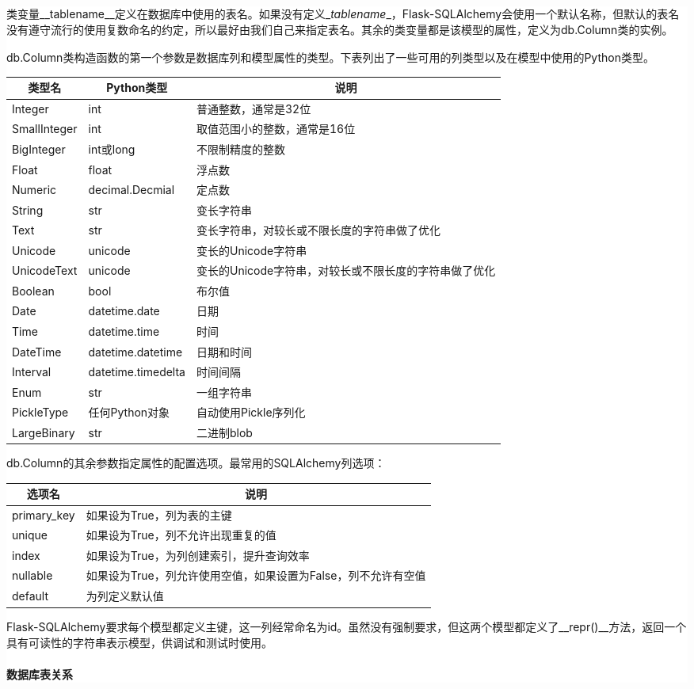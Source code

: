 类变量\_\_tablename\_\_定义在数据库中使用的表名。如果没有定义\__tablename__，Flask-SQLAlchemy会使用一个默认名称，但默认的表名没有遵守流行的使用复数命名的约定，所以最好由我们自己来指定表名。其余的类变量都是该模型的属性，定义为db.Column类的实例。

db.Column类构造函数的第一个参数是数据库列和模型属性的类型。下表列出了一些可用的列类型以及在模型中使用的Python类型。

| 类型名       | Python类型         | 说明                                                  |
| ------------ | ------------------ | ----------------------------------------------------- |
| Integer      | int                | 普通整数，通常是32位                                  |
| SmallInteger | int                | 取值范围小的整数，通常是16位                          |
| BigInteger   | int或long          | 不限制精度的整数                                      |
| Float        | float              | 浮点数                                                |
| Numeric      | decimal.Decmial    | 定点数                                                |
| String       | str                | 变长字符串                                            |
| Text         | str                | 变长字符串，对较长或不限长度的字符串做了优化          |
| Unicode      | unicode            | 变长的Unicode字符串                                   |
| UnicodeText  | unicode            | 变长的Unicode字符串，对较长或不限长度的字符串做了优化 |
| Boolean      | bool               | 布尔值                                                |
| Date         | datetime.date      | 日期                                                  |
| Time         | datetime.time      | 时间                                                  |
| DateTime     | datetime.datetime  | 日期和时间                                            |
| Interval     | datetime.timedelta | 时间间隔                                              |
| Enum         | str                | 一组字符串                                            |
| PickleType   | 任何Python对象     | 自动使用Pickle序列化                                  |
| LargeBinary  | str                | 二进制blob                                            |

db.Column的其余参数指定属性的配置选项。最常用的SQLAlchemy列选项：

| 选项名      | 说明                                                         |
| ----------- | ------------------------------------------------------------ |
| primary_key | 如果设为True，列为表的主键                                   |
| unique      | 如果设为True，列不允许出现重复的值                           |
| index       | 如果设为True，为列创建索引，提升查询效率                     |
| nullable    | 如果设为True，列允许使用空值，如果设置为False，列不允许有空值 |
| default     | 为列定义默认值                                               |

Flask-SQLAlchemy要求每个模型都定义主键，这一列经常命名为id。虽然没有强制要求，但这两个模型都定义了\__repr()__方法，返回一个具有可读性的字符串表示模型，供调试和测试时使用。

#### 数据库表关系
